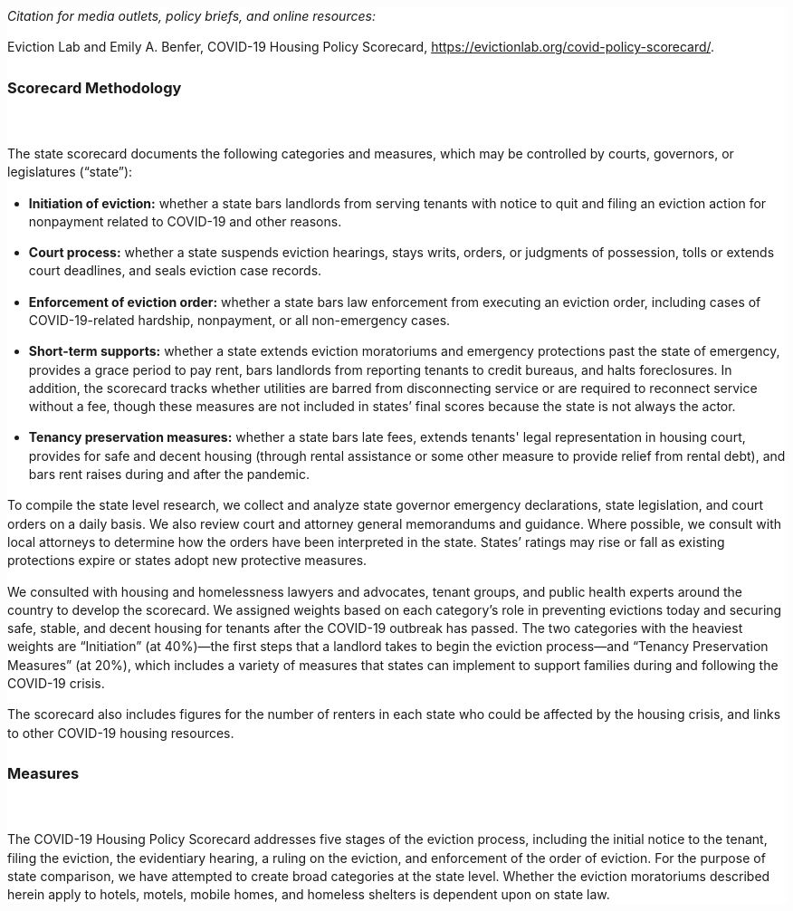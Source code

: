 _Citation for media outlets, policy briefs, and online resources:_  

Eviction Lab and Emily A. Benfer, COVID-19 Housing Policy Scorecard, https://evictionlab.org/covid-policy-scorecard/. 

### Scorecard Methodology
<br/>

The state scorecard documents the following categories and measures, which may be controlled by courts, governors, or legislatures (“state”):

- **Initiation of eviction:** whether a state bars landlords from serving tenants with notice to quit and filing an eviction action for nonpayment related to COVID-19 and other reasons.

- **Court process:** whether a state suspends eviction hearings, stays writs, orders, or judgments of possession, tolls or extends court deadlines, and seals eviction case records.

- **Enforcement of eviction order:** whether a state bars law enforcement from executing an eviction order, including cases of COVID-19-related hardship, nonpayment, or all non-emergency cases.

- **Short-term supports:** whether a state extends eviction moratoriums and emergency protections past the state of emergency, provides a grace period to pay rent, bars landlords from reporting tenants to credit bureaus, and halts foreclosures. In addition, the scorecard tracks whether utilities are barred from disconnecting service or are required to reconnect service without a fee, though these measures are not included in states’ final scores because the state is not always the actor.

- **Tenancy preservation measures:** whether a state bars late fees, extends tenants' legal representation in housing court, provides for safe and decent housing (through rental assistance or some other measure to provide relief from rental debt), and bars rent raises during and after the pandemic.

To compile the state level research, we collect and analyze state governor emergency declarations, state legislation, and court orders on a daily basis. We also review court and attorney general memorandums and guidance. Where possible, we consult with local attorneys to determine how the orders have been interpreted in the state. States’ ratings may rise or fall as existing protections expire or states adopt new protective measures.
 
We consulted with housing and homelessness lawyers and advocates, tenant groups, and public health experts around the country to develop the scorecard. We assigned weights based on each category’s role in preventing evictions today and securing safe, stable, and decent housing for tenants after the COVID-19 outbreak has passed. The two categories with the heaviest weights are “Initiation” (at 40%)—the first steps that a landlord takes to begin the eviction process—and “Tenancy Preservation Measures” (at 20%), which includes a variety of measures that states can implement to support families during and following the COVID-19 crisis. 

The scorecard also includes figures for the number of renters in each state who could be affected by the housing crisis, and links to other COVID-19 housing resources.

### Measures
<br/>

The COVID-19 Housing Policy Scorecard addresses five stages of the eviction process, including the initial notice to the tenant, filing the eviction, the evidentiary hearing, a ruling on the eviction, and enforcement of the order of eviction. For the purpose of state comparison, we have attempted to create broad categories at the state level. Whether the eviction moratoriums described herein apply to hotels, motels, mobile homes, and homeless shelters is dependent upon on state law. 
